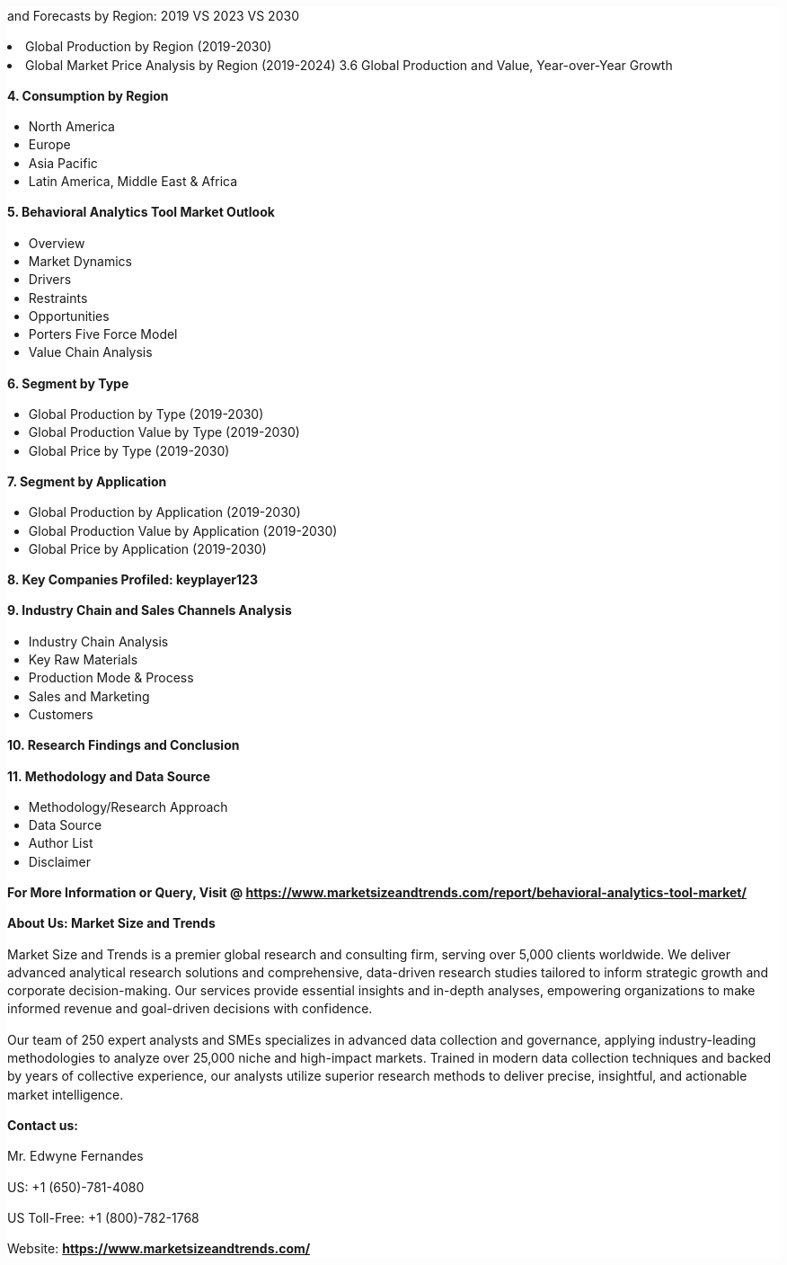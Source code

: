 and Forecasts by Region: 2019 VS 2023 VS 2030</li><li>Global Production by Region (2019-2030)</li><li>Global Market Price Analysis by Region (2019-2024) 3.6 Global Production and Value, Year-over-Year Growth</li></ul><p><strong>4. Consumption by Region</strong></p><ul><li>North America</li><li>Europe</li><li>Asia Pacific</li><li>Latin America, Middle East &amp; Africa</li></ul><p><strong>5. Behavioral Analytics Tool Market Outlook</strong></p><ul><li>Overview</li><li>Market Dynamics</li><li>Drivers</li><li>Restraints</li><li>Opportunities</li><li>Porters Five Force Model</li><li>Value Chain Analysis&nbsp;</li></ul><p><strong>6. Segment by Type</strong></p><ul><li>Global Production by Type (2019-2030)</li><li>Global Production Value by Type (2019-2030)</li><li>Global Price by Type (2019-2030)</li></ul><p><strong>7. Segment by Application</strong></p><ul><li>Global Production by Application (2019-2030)</li><li>Global Production Value by Application (2019-2030)</li><li>Global Price by Application (2019-2030)</li></ul><p><strong>8. Key Companies Profiled: keyplayer123</strong></p><p><strong>9. Industry Chain and Sales Channels Analysis</strong></p><ul><li>Industry Chain Analysis</li><li>Key Raw Materials</li><li>Production Mode &amp; Process</li><li>Sales and Marketing</li><li>Customers</li></ul><p><strong>10. Research Findings and Conclusion</strong></p><p><strong>11. Methodology and Data Source</strong></p><ul><li>Methodology/Research Approach</li><li>Data Source</li><li>Author List</li><li>Disclaimer</li></ul></p><p><strong>For More Information or Query, Visit @ <a href="https://www.marketsizeandtrends.com/report/behavioral-analytics-tool-market/">https://www.marketsizeandtrends.com/report/behavioral-analytics-tool-market/</a></strong></p><p><strong>About Us: Market Size and Trends</strong></p><p>Market Size and Trends is a premier global research and consulting firm, serving over 5,000 clients worldwide. We deliver advanced analytical research solutions and comprehensive, data-driven research studies tailored to inform strategic growth and corporate decision-making. Our services provide essential insights and in-depth analyses, empowering organizations to make informed revenue and goal-driven decisions with confidence.</p><p>Our team of 250 expert analysts and SMEs specializes in advanced data collection and governance, applying industry-leading methodologies to analyze over 25,000 niche and high-impact markets. Trained in modern data collection techniques and backed by years of collective experience, our analysts utilize superior research methods to deliver precise, insightful, and actionable market intelligence.</p><p><strong>Contact us:</strong></p><p>Mr. Edwyne Fernandes</p><p>US: +1 (650)-781-4080</p><p>US Toll-Free: +1 (800)-782-1768</p><p>Website: <strong><a href="https://www.marketsizeandtrends.com/">https://www.marketsizeandtrends.com/</a></strong></p>
